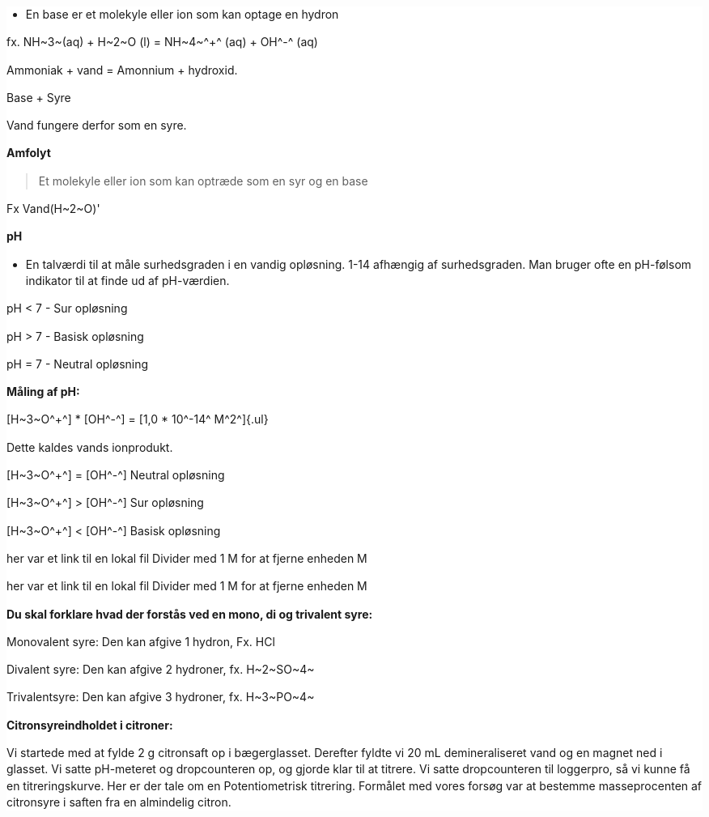 -   En base er et molekyle eller ion som kan optage en hydron

fx. NH~3~(aq) + H~2~O (l) = NH~4~^+^ (aq) + OH^-^ (aq)

Ammoniak + vand = Amonnium + hydroxid.

Base + Syre

Vand fungere derfor som en syre.

**Amfolyt**

> Et molekyle eller ion som kan optræde som en syr og en base

Fx Vand(H~2~O)'

**pH**

-   En talværdi til at måle surhedsgraden i en vandig opløsning. 1-14
    afhængig af surhedsgraden. Man bruger ofte en pH-følsom indikator
    til at finde ud af pH-værdien.

pH \< 7 - Sur opløsning

pH \> 7 - Basisk opløsning

pH = 7 - Neutral opløsning

**Måling af pH:**

\[H~3~O^+^\] \* \[OH^-^\] = [1,0 \* 10^-14^ M^2^]{.ul}

Dette kaldes vands ionprodukt.

\[H~3~O^+^\] = \[OH^-^\] Neutral opløsning

\[H~3~O^+^\] \> \[OH^-^\] Sur opløsning

\[H~3~O^+^\] \< \[OH^-^\] Basisk opløsning

her var et link til en lokal fil
Divider med 1 M for at fjerne enheden M

her var et link til en lokal fil
Divider med 1 M for at fjerne enheden M

**Du skal forklare hvad der forstås ved en mono, di og trivalent syre:**

Monovalent syre: Den kan afgive 1 hydron, Fx. HCl

Divalent syre: Den kan afgive 2 hydroner, fx. H~2~SO~4~

Trivalentsyre: Den kan afgive 3 hydroner, fx. H~3~PO~4~

**Citronsyreindholdet i citroner:**

Vi startede med at fylde 2 g citronsaft op i bægerglasset. Derefter
fyldte vi 20 mL demineraliseret vand og en magnet ned i glasset. Vi
satte pH-meteret og dropcounteren op, og gjorde klar til at titrere. Vi
satte dropcounteren til loggerpro, så vi kunne få en titreringskurve.
Her er der tale om en Potentiometrisk titrering. Formålet med vores
forsøg var at bestemme masseprocenten af citronsyre i saften fra en
almindelig citron.
